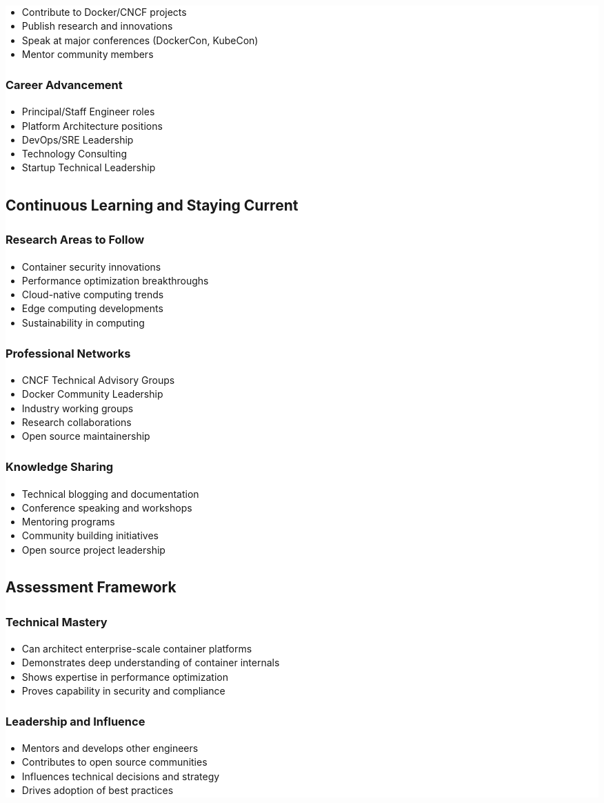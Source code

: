 - Contribute to Docker/CNCF projects
- Publish research and innovations
- Speak at major conferences (DockerCon, KubeCon)
- Mentor community members

### Career Advancement

- Principal/Staff Engineer roles
- Platform Architecture positions
- DevOps/SRE Leadership
- Technology Consulting
- Startup Technical Leadership

## Continuous Learning and Staying Current

### Research Areas to Follow

- Container security innovations
- Performance optimization breakthroughs
- Cloud-native computing trends
- Edge computing developments
- Sustainability in computing

### Professional Networks

- CNCF Technical Advisory Groups
- Docker Community Leadership
- Industry working groups
- Research collaborations
- Open source maintainership

### Knowledge Sharing

- Technical blogging and documentation
- Conference speaking and workshops
- Mentoring programs
- Community building initiatives
- Open source project leadership

## Assessment Framework

### Technical Mastery

- Can architect enterprise-scale container platforms
- Demonstrates deep understanding of container internals
- Shows expertise in performance optimization
- Proves capability in security and compliance

### Leadership and Influence

- Mentors and develops other engineers
- Contributes to open source communities
- Influences technical decisions and strategy
- Drives adoption of best practices
